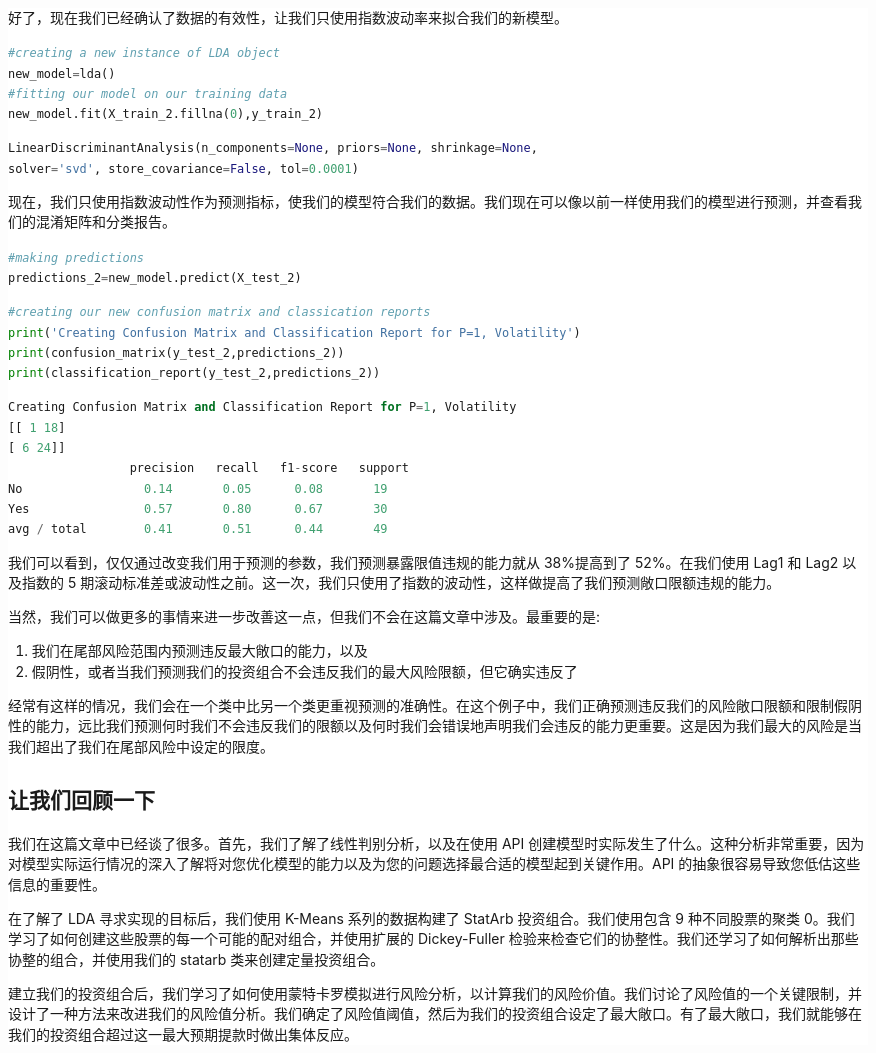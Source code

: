 好了，现在我们已经确认了数据的有效性，让我们只使用指数波动率来拟合我们的新模型。

```py
#creating a new instance of LDA object
new_model=lda()
#fitting our model on our training data
new_model.fit(X_train_2.fillna(0),y_train_2)
```

```py
LinearDiscriminantAnalysis(n_components=None, priors=None, shrinkage=None,
solver='svd', store_covariance=False, tol=0.0001)
```

现在，我们只使用指数波动性作为预测指标，使我们的模型符合我们的数据。我们现在可以像以前一样使用我们的模型进行预测，并查看我们的混淆矩阵和分类报告。

```py
#making predictions
predictions_2=new_model.predict(X_test_2)
```

```py
#creating our new confusion matrix and classication reports
print('Creating Confusion Matrix and Classification Report for P=1, Volatility')
print(confusion_matrix(y_test_2,predictions_2))
print(classification_report(y_test_2,predictions_2))
```

```py
Creating Confusion Matrix and Classification Report for P=1, Volatility
[[ 1 18]
[ 6 24]]
                 precision   recall   f1-score   support
No                 0.14       0.05      0.08       19
Yes                0.57       0.80      0.67       30
avg / total        0.41       0.51      0.44       49
```

我们可以看到，仅仅通过改变我们用于预测的参数，我们预测暴露限值违规的能力就从 38%提高到了 52%。在我们使用 Lag1 和 Lag2 以及指数的 5 期滚动标准差或波动性之前。这一次，我们只使用了指数的波动性，这样做提高了我们预测敞口限额违规的能力。

当然，我们可以做更多的事情来进一步改善这一点，但我们不会在这篇文章中涉及。最重要的是:

1.  我们在尾部风险范围内预测违反最大敞口的能力，以及
2.  假阴性，或者当我们预测我们的投资组合不会违反我们的最大风险限额，但它确实违反了

经常有这样的情况，我们会在一个类中比另一个类更重视预测的准确性。在这个例子中，我们正确预测违反我们的风险敞口限额和限制假阴性的能力，远比我们预测何时我们不会违反我们的限额以及何时我们会错误地声明我们会违反的能力更重要。这是因为我们最大的风险是当我们超出了我们在尾部风险中设定的限度。

## **让我们回顾一下**

我们在这篇文章中已经谈了很多。首先，我们了解了线性判别分析，以及在使用 API 创建模型时实际发生了什么。这种分析非常重要，因为对模型实际运行情况的深入了解将对您优化模型的能力以及为您的问题选择最合适的模型起到关键作用。API 的抽象很容易导致您低估这些信息的重要性。

在了解了 LDA 寻求实现的目标后，我们使用 K-Means 系列的数据构建了 StatArb 投资组合。我们使用包含 9 种不同股票的聚类 0。我们学习了如何创建这些股票的每一个可能的配对组合，并使用扩展的 Dickey-Fuller 检验来检查它们的协整性。我们还学习了如何解析出那些协整的组合，并使用我们的 statarb 类来创建定量投资组合。

建立我们的投资组合后，我们学习了如何使用蒙特卡罗模拟进行风险分析，以计算我们的风险价值。我们讨论了风险值的一个关键限制，并设计了一种方法来改进我们的风险值分析。我们确定了风险值阈值，然后为我们的投资组合设定了最大敞口。有了最大敞口，我们就能够在我们的投资组合超过这一最大预期提款时做出集体反应。
